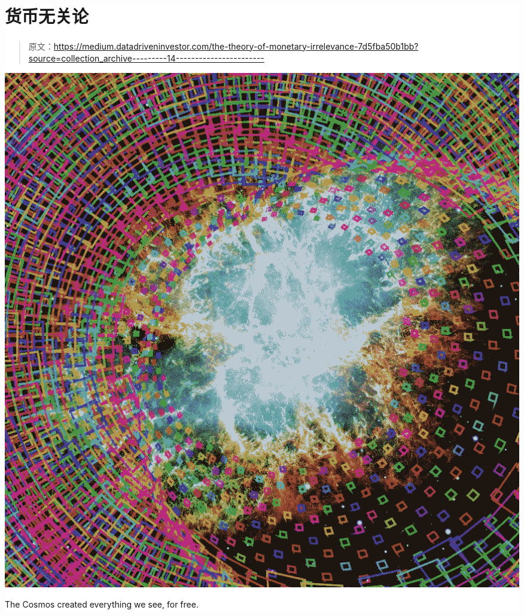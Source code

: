 # 货币无关论

> 原文：<https://medium.datadriveninvestor.com/the-theory-of-monetary-irrelevance-7d5fba50b1bb?source=collection_archive---------14----------------------->

![](img/fff8c6bd27ed56bee62554ec36559e99.png)

The Cosmos created everything we see, for free.
